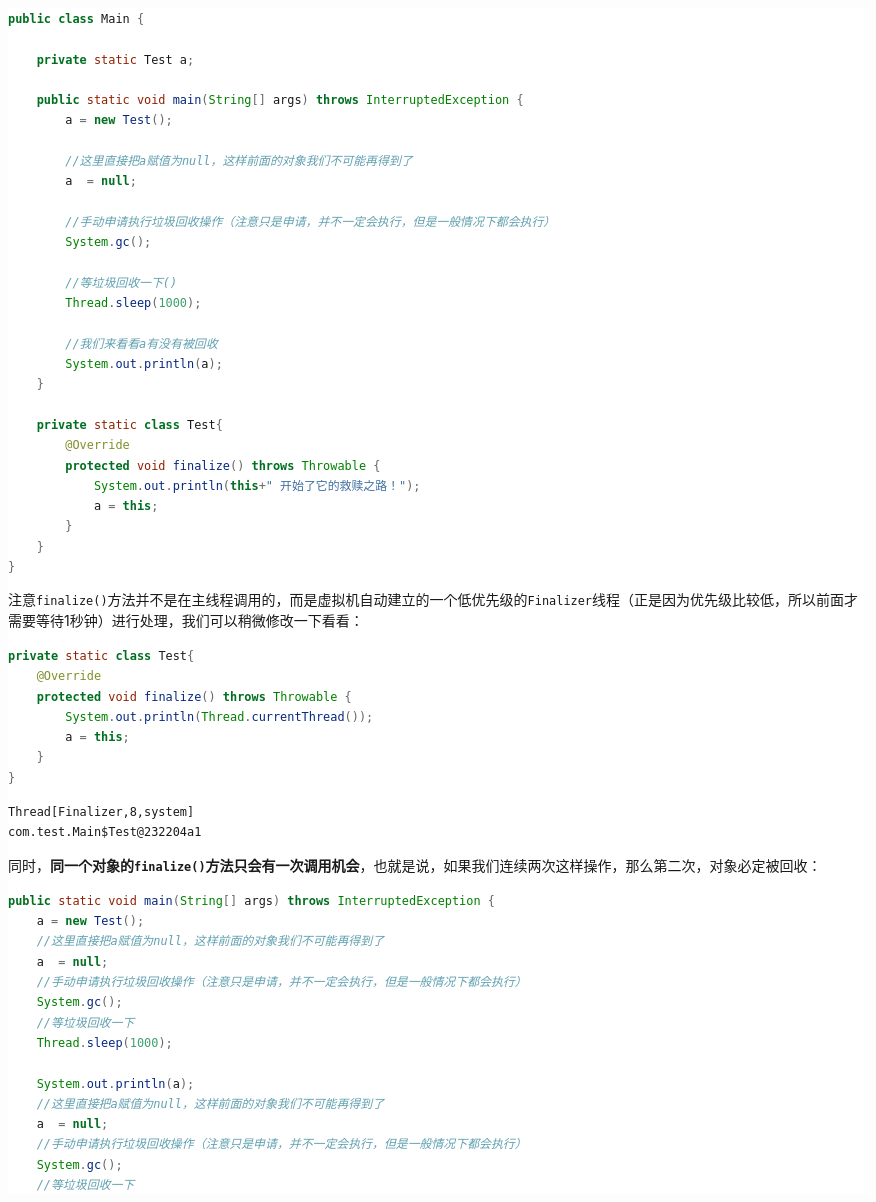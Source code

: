 ```java
public class Main {
    
    private static Test a;
    
    public static void main(String[] args) throws InterruptedException {
        a = new Test();

        //这里直接把a赋值为null，这样前面的对象我们不可能再得到了
        a  = null;

        //手动申请执行垃圾回收操作（注意只是申请，并不一定会执行，但是一般情况下都会执行）
        System.gc();

        //等垃圾回收一下()
        Thread.sleep(1000);

        //我们来看看a有没有被回收
        System.out.println(a);
    }

    private static class Test{
        @Override
        protected void finalize() throws Throwable {
            System.out.println(this+" 开始了它的救赎之路！");
            a = this;
        }
    }
}
```

注意`finalize()`方法并不是在主线程调用的，而是虚拟机自动建立的一个低优先级的`Finalizer`线程（正是因为优先级比较低，所以前面才需要等待1秒钟）进行处理，我们可以稍微修改一下看看：

```java
private static class Test{
    @Override
    protected void finalize() throws Throwable {
        System.out.println(Thread.currentThread());
        a = this;
    }
}
```

```
Thread[Finalizer,8,system]
com.test.Main$Test@232204a1
```

同时，**同一个对象的`finalize()`方法只会有一次调用机会**，也就是说，如果我们连续两次这样操作，那么第二次，对象必定被回收：

```java
public static void main(String[] args) throws InterruptedException {
    a = new Test();
    //这里直接把a赋值为null，这样前面的对象我们不可能再得到了
    a  = null;
    //手动申请执行垃圾回收操作（注意只是申请，并不一定会执行，但是一般情况下都会执行）
    System.gc();
    //等垃圾回收一下
    Thread.sleep(1000);
    
    System.out.println(a);
    //这里直接把a赋值为null，这样前面的对象我们不可能再得到了
    a  = null;
    //手动申请执行垃圾回收操作（注意只是申请，并不一定会执行，但是一般情况下都会执行）
    System.gc();
    //等垃圾回收一下
```